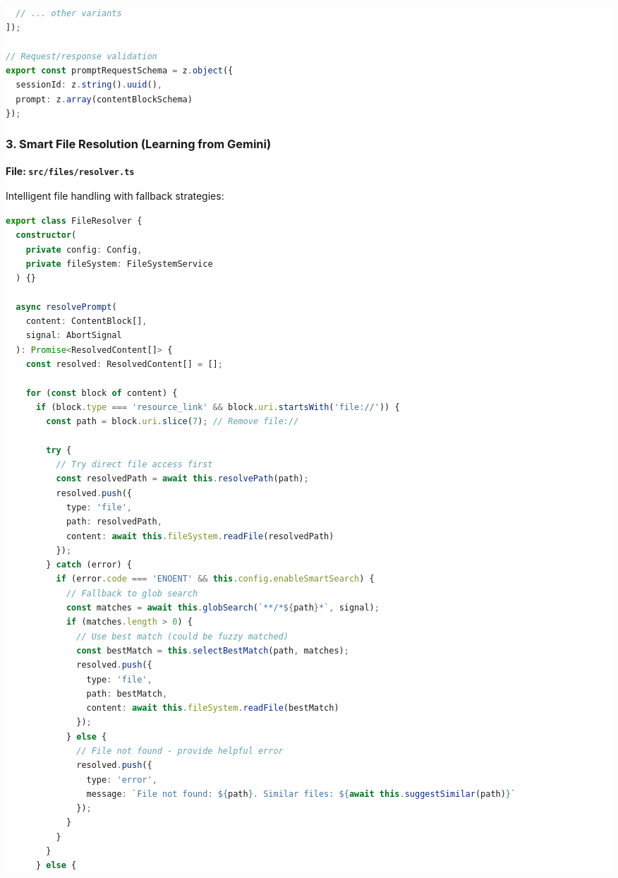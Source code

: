 ```typescript
  // ... other variants
]);

// Request/response validation
export const promptRequestSchema = z.object({
  sessionId: z.string().uuid(),
  prompt: z.array(contentBlockSchema)
});
```

### 3. Smart File Resolution (Learning from Gemini)

**File: `src/files/resolver.ts`**

Intelligent file handling with fallback strategies:

```typescript
export class FileResolver {
  constructor(
    private config: Config,
    private fileSystem: FileSystemService
  ) {}

  async resolvePrompt(
    content: ContentBlock[],
    signal: AbortSignal
  ): Promise<ResolvedContent[]> {
    const resolved: ResolvedContent[] = [];
    
    for (const block of content) {
      if (block.type === 'resource_link' && block.uri.startsWith('file://')) {
        const path = block.uri.slice(7); // Remove file://
        
        try {
          // Try direct file access first
          const resolvedPath = await this.resolvePath(path);
          resolved.push({
            type: 'file',
            path: resolvedPath,
            content: await this.fileSystem.readFile(resolvedPath)
          });
        } catch (error) {
          if (error.code === 'ENOENT' && this.config.enableSmartSearch) {
            // Fallback to glob search
            const matches = await this.globSearch(`**/*${path}*`, signal);
            if (matches.length > 0) {
              // Use best match (could be fuzzy matched)
              const bestMatch = this.selectBestMatch(path, matches);
              resolved.push({
                type: 'file',
                path: bestMatch,
                content: await this.fileSystem.readFile(bestMatch)
              });
            } else {
              // File not found - provide helpful error
              resolved.push({
                type: 'error',
                message: `File not found: ${path}. Similar files: ${await this.suggestSimilar(path)}`
              });
            }
          }
        }
      } else {
```